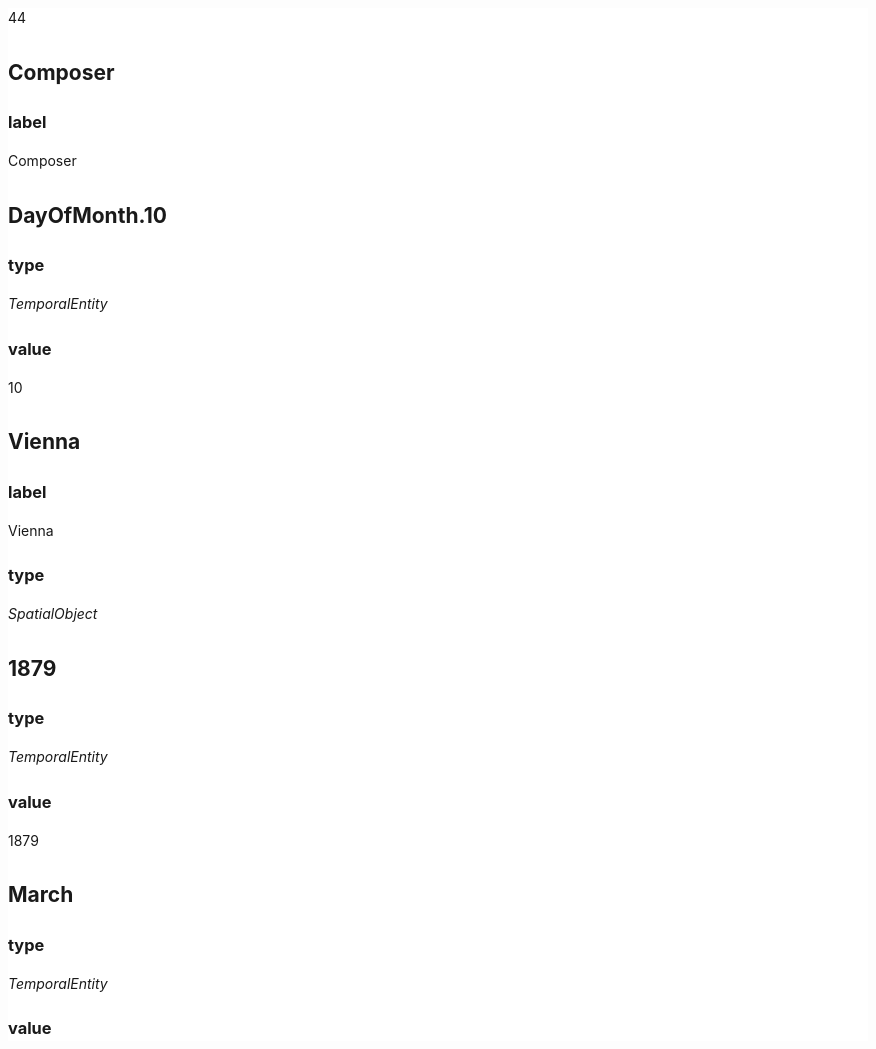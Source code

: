44

## Composer

### label


Composer

## DayOfMonth.10

### type


*TemporalEntity*

### value


10

## Vienna

### label


Vienna

### type


*SpatialObject*

## 1879

### type


*TemporalEntity*

### value


1879

## March

### type


*TemporalEntity*

### value
